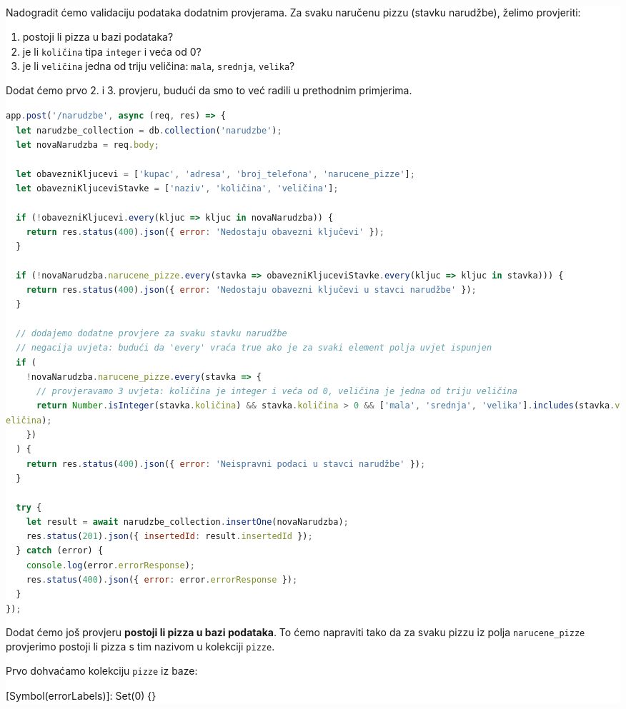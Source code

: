 
Nadogradit ćemo validaciju podataka dodatnim provjerama. Za svaku naručenu pizzu (stavku narudžbe), želimo provjeriti:

1. postoji li pizza u bazi podataka?
2. je li `količina` tipa `integer` i veća od 0?
3. je li `veličina` jedna od triju veličina: `mala`, `srednja`, `velika`?

Dodat ćemo prvo 2. i 3. provjeru, budući da smo to već radili u prethodnim primjerima.

```js
app.post('/narudzbe', async (req, res) => {
  let narudzbe_collection = db.collection('narudzbe');
  let novaNarudzba = req.body;

  let obavezniKljucevi = ['kupac', 'adresa', 'broj_telefona', 'narucene_pizze'];
  let obavezniKljuceviStavke = ['naziv', 'količina', 'veličina'];

  if (!obavezniKljucevi.every(kljuc => kljuc in novaNarudzba)) {
    return res.status(400).json({ error: 'Nedostaju obavezni ključevi' });
  }

  if (!novaNarudzba.narucene_pizze.every(stavka => obavezniKljuceviStavke.every(kljuc => kljuc in stavka))) {
    return res.status(400).json({ error: 'Nedostaju obavezni ključevi u stavci narudžbe' });
  }

  // dodajemo dodatne provjere za svaku stavku narudžbe
  // negacija uvjeta: budući da 'every' vraća true ako je za svaki element polja uvjet ispunjen
  if (
    !novaNarudzba.narucene_pizze.every(stavka => {
      // provjeravamo 3 uvjeta: količina je integer i veća od 0, veličina je jedna od triju veličina
      return Number.isInteger(stavka.količina) && stavka.količina > 0 && ['mala', 'srednja', 'velika'].includes(stavka.veličina);
    })
  ) {
    return res.status(400).json({ error: 'Neispravni podaci u stavci narudžbe' });
  }

  try {
    let result = await narudzbe_collection.insertOne(novaNarudzba);
    res.status(201).json({ insertedId: result.insertedId });
  } catch (error) {
    console.log(error.errorResponse);
    res.status(400).json({ error: error.errorResponse });
  }
});
```

Dodat ćemo još provjeru **postoji li pizza u bazi podataka**. To ćemo napraviti tako da za svaku pizzu iz polja `narucene_pizze` provjerimo postoji li pizza s tim nazivom u kolekciji `pizze`.

Prvo dohvaćamo kolekciju `pizze` iz baze:


  [Symbol(errorLabels)]: Set(0) {}